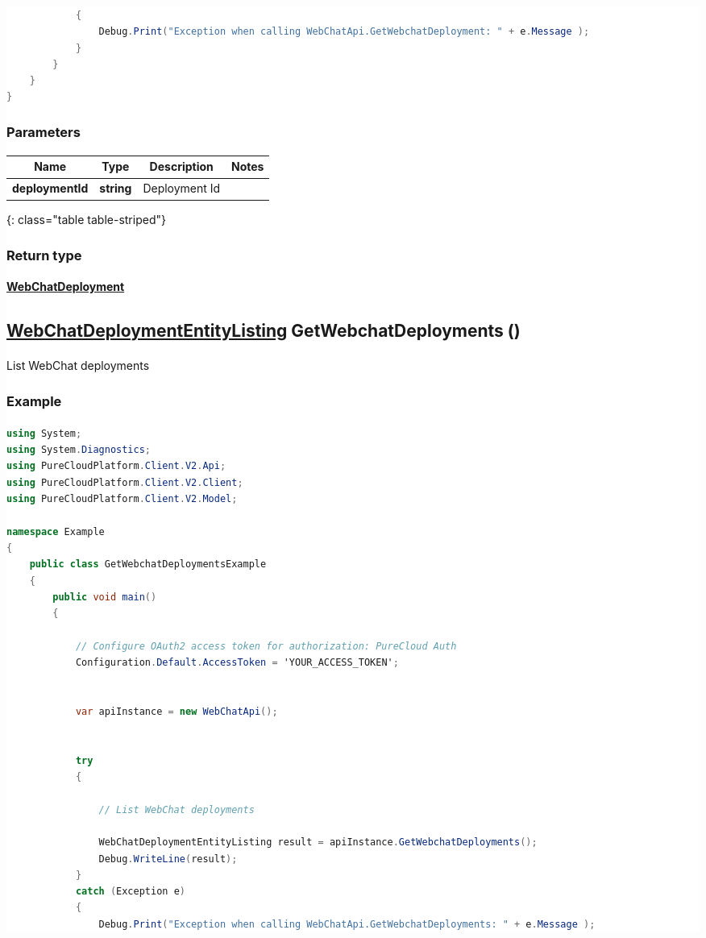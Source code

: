 ~~~csharp
            {
                Debug.Print("Exception when calling WebChatApi.GetWebchatDeployment: " + e.Message );
            }
        }
    }
}
~~~

### Parameters


|Name | Type | Description  | Notes |
|------------- | ------------- | ------------- | -------------|
| **deploymentId** | **string**| Deployment Id |  |
{: class="table table-striped"}

### Return type

[**WebChatDeployment**](WebChatDeployment.html)

<a name="getwebchatdeployments"></a>

## [**WebChatDeploymentEntityListing**](WebChatDeploymentEntityListing.html) GetWebchatDeployments ()

List WebChat deployments



### Example
~~~csharp
using System;
using System.Diagnostics;
using PureCloudPlatform.Client.V2.Api;
using PureCloudPlatform.Client.V2.Client;
using PureCloudPlatform.Client.V2.Model;

namespace Example
{
    public class GetWebchatDeploymentsExample
    {
        public void main()
        {
            
            // Configure OAuth2 access token for authorization: PureCloud Auth
            Configuration.Default.AccessToken = 'YOUR_ACCESS_TOKEN';
            

            var apiInstance = new WebChatApi();
            

            try
            {
                
                // List WebChat deployments
                
                WebChatDeploymentEntityListing result = apiInstance.GetWebchatDeployments();
                Debug.WriteLine(result);
            }
            catch (Exception e)
            {
                Debug.Print("Exception when calling WebChatApi.GetWebchatDeployments: " + e.Message );
~~~